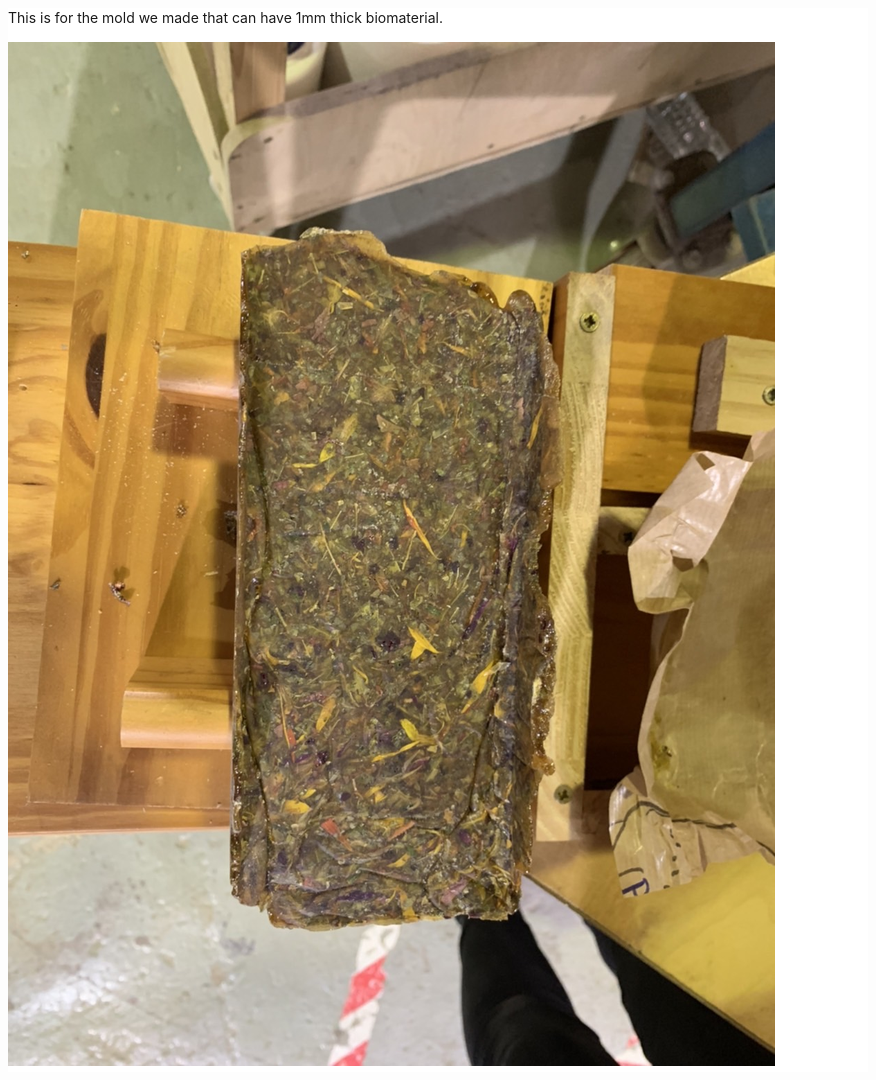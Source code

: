 This is for the mold we made that can have 1mm thick biomaterial.


![](../images/remixingmaterials/S__4104200.jpg)
